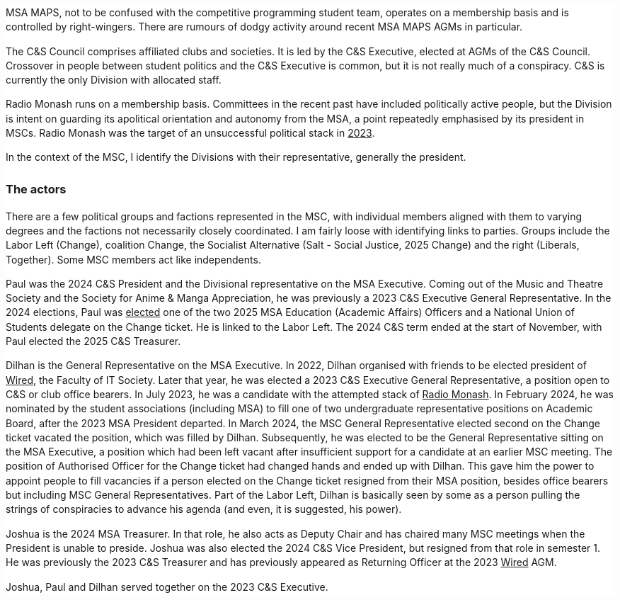 MSA MAPS, not to be confused with the competitive programming student team, operates on a membership basis and is controlled by right-wingers. There are rumours of dodgy activity around recent MSA MAPS AGMs in particular.

The C&S Council comprises affiliated clubs and societies. It is led by the C&S Executive, elected at AGMs of the C&S Council. Crossover in people between student politics and the C&S Executive is common, but it is not really much of a conspiracy. C&S is currently the only Division with allocated staff.

Radio Monash runs on a membership basis. Committees in the recent past have included politically active people, but the Division is intent on guarding its apolitical orientation and autonomy from the MSA, a point repeatedly emphasised by its president in MSCs. Radio Monash was the target of an unsuccessful political stack in [2023](/radmon).

In the context of the MSC, I identify the Divisions with their representative, generally the president.

### The actors

There are a few political groups and factions represented in the MSC, with individual members aligned with them to varying degrees and the factions not necessarily closely coordinated. I am fairly loose with identifying links to parties. Groups include the Labor Left (Change), coalition Change, the Socialist Alternative (Salt - Social Justice, 2025 Change) and the right (Liberals, Together). Some MSC members act like independents.

Paul was the 2024 C&S President and the Divisional representative on the MSA Executive. Coming out of the Music and Theatre Society and the Society for Anime & Manga Appreciation, he was previously a 2023 C&S Executive General Representative. In the 2024 elections, Paul was [elected](https://msa.monash.edu/hubfs/2024%20MSA%20Election%20Notice%20of%20Results%20(1).pdf) one of the two 2025 MSA Education (Academic Affairs) Officers and a National Union of Students delegate on the Change ticket. He is linked to the Labor Left. The 2024 C&S term ended at the start of November, with Paul elected the 2025 C&S Treasurer.

Dilhan is the General Representative on the MSA Executive. In 2022, Dilhan organised with friends to be elected president of [Wired](/wired), the Faculty of IT Society. Later that year, he was elected a 2023 C&S Executive General Representative, a position open to C&S or club office bearers. In July 2023, he was a candidate with the attempted stack of [Radio Monash](/radmon). In February 2024, he was nominated by the student associations (including MSA) to fill one of two undergraduate representative positions on Academic Board, after the 2023 MSA President departed. In March 2024, the MSC General Representative elected second on the Change ticket vacated the position, which was filled by Dilhan. Subsequently, he was elected to be the General Representative sitting on the MSA Executive, a position which had been left vacant after insufficient support for a candidate at an earlier MSC meeting. The position of Authorised Officer for the Change ticket had changed hands and ended up with Dilhan. This gave him the power to appoint people to fill vacancies if a person elected on the Change ticket resigned from their MSA position, besides office bearers but including MSC General Representatives. Part of the Labor Left, Dilhan is basically seen by some as a person pulling the strings of conspiracies to advance his agenda (and even, it is suggested, his power).

Joshua is the 2024 MSA Treasurer. In that role, he also acts as Deputy Chair and has chaired many MSC meetings when the President is unable to preside. Joshua was also elected the 2024 C&S Vice President, but resigned from that role in semester 1. He was previously the 2023 C&S Treasurer and has previously appeared as Returning Officer at the 2023 [Wired](/wired) AGM.

Joshua, Paul and Dilhan served together on the 2023 C&S Executive.
